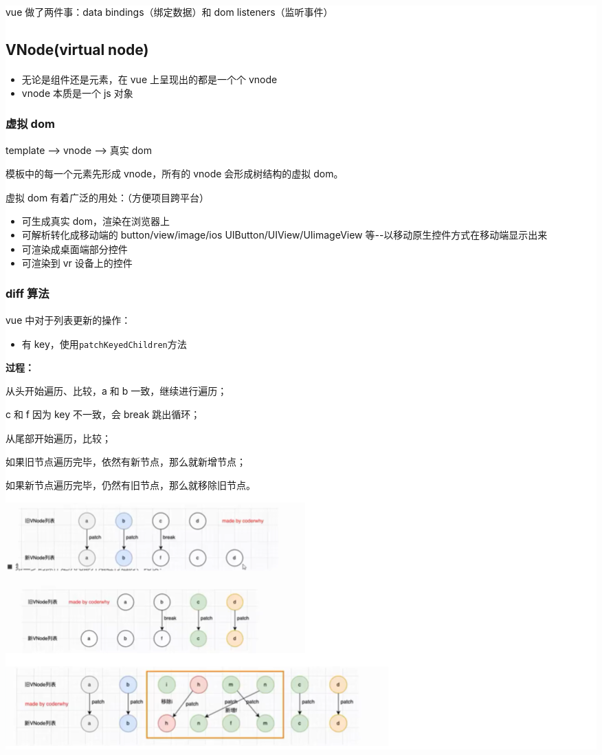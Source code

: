 vue 做了两件事：data bindings（绑定数据）和 dom listeners（监听事件）

## VNode(virtual node)

- 无论是组件还是元素，在 vue 上呈现出的都是一个个 vnode
- vnode 本质是一个 js 对象

### 虚拟 dom

template --> vnode --> 真实 dom

模板中的每一个元素先形成 vnode，所有的 vnode 会形成树结构的虚拟 dom。

虚拟 dom 有着广泛的用处：（方便项目跨平台）

- 可生成真实 dom，渲染在浏览器上
- 可解析转化成移动端的 button/view/image/ios UIButton/UIView/UIimageView 等--以移动原生控件方式在移动端显示出来
- 可渲染成桌面端部分控件
- 可渲染到 vr 设备上的控件

### diff 算法

vue 中对于列表更新的操作：

- 有 key，使用`patchKeyedChildren`方法

**过程：**

从头开始遍历、比较，a 和 b 一致，继续进行遍历；

c 和 f 因为 key 不一致，会 break 跳出循环；

从尾部开始遍历，比较；

如果旧节点遍历完毕，依然有新节点，那么就新增节点；

如果新节点遍历完毕，仍然有旧节点，那么就移除旧节点。

![](/images/vue/节点.png)

![](/images/vue/节点移动.png)

